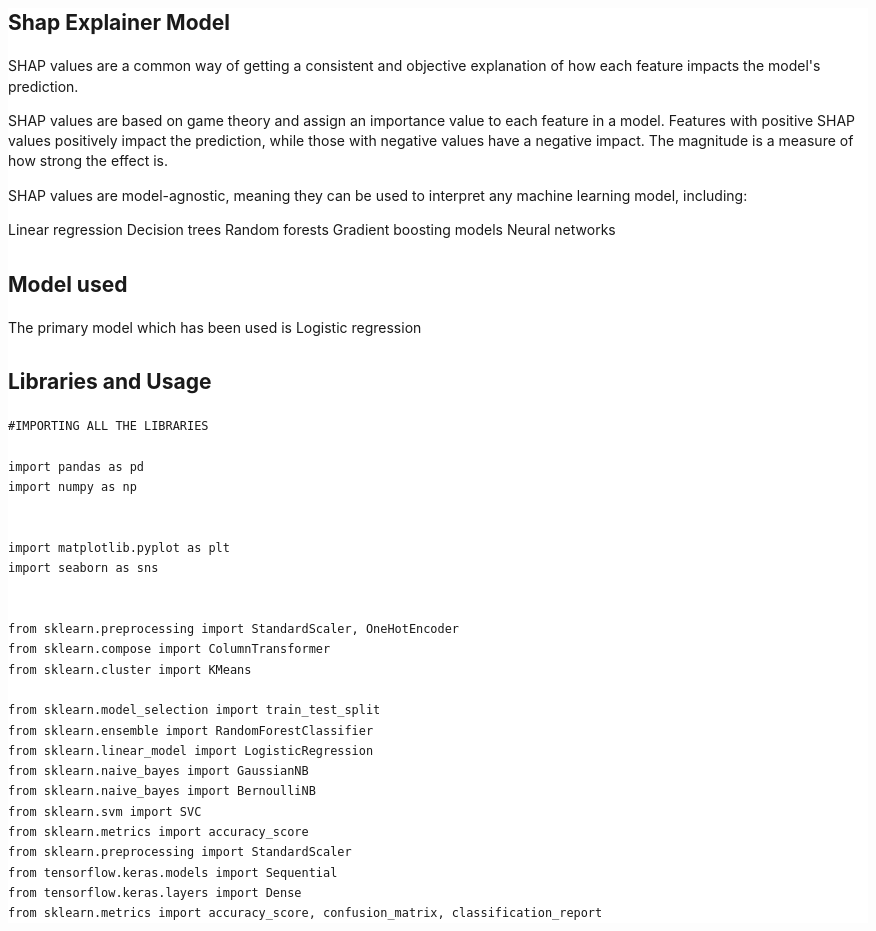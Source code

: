 ## Shap Explainer Model
SHAP values are a common way of getting a consistent and objective explanation of how each feature impacts the model's prediction.

SHAP values are based on game theory and assign an importance value to each feature in a model. Features with positive SHAP values positively impact the prediction, while those with negative values have a negative impact. The magnitude is a measure of how strong the effect is.

SHAP values are model-agnostic, meaning they can be used to interpret any machine learning model, including:

Linear regression
Decision trees
Random forests
Gradient boosting models
Neural networks


## Model used
The primary model which has been used is Logistic regression

## Libraries and Usage

```
#IMPORTING ALL THE LIBRARIES

import pandas as pd
import numpy as np


import matplotlib.pyplot as plt
import seaborn as sns


from sklearn.preprocessing import StandardScaler, OneHotEncoder
from sklearn.compose import ColumnTransformer
from sklearn.cluster import KMeans

from sklearn.model_selection import train_test_split
from sklearn.ensemble import RandomForestClassifier
from sklearn.linear_model import LogisticRegression
from sklearn.naive_bayes import GaussianNB
from sklearn.naive_bayes import BernoulliNB
from sklearn.svm import SVC
from sklearn.metrics import accuracy_score
from sklearn.preprocessing import StandardScaler
from tensorflow.keras.models import Sequential
from tensorflow.keras.layers import Dense
from sklearn.metrics import accuracy_score, confusion_matrix, classification_report

```
